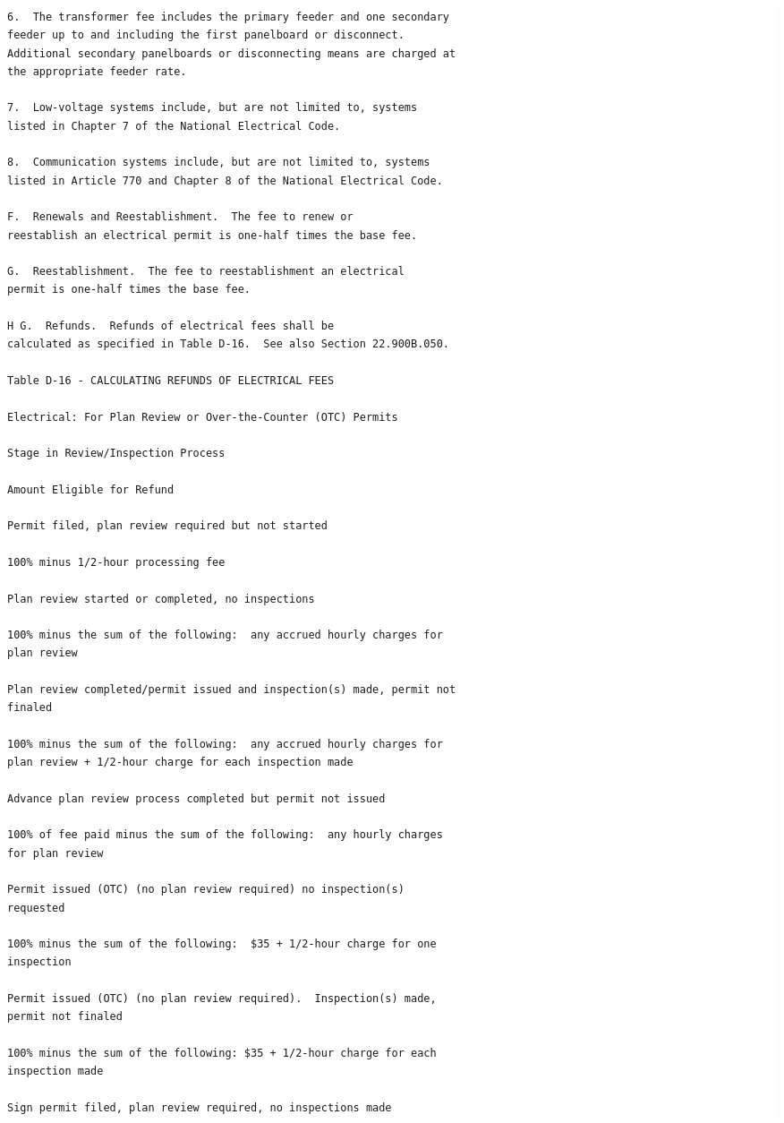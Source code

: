     6.  The transformer fee includes the primary feeder and one secondary  
    feeder up to and including the first panelboard or disconnect.  
    Additional secondary panelboards or disconnecting means are charged at  
    the appropriate feeder rate.  
  
    7.  Low-voltage systems include, but are not limited to, systems  
    listed in Chapter 7 of the National Electrical Code.  
  
    8.  Communication systems include, but are not limited to, systems  
    listed in Article 770 and Chapter 8 of the National Electrical Code.  
  
    F.  Renewals and Reestablishment.  The fee to renew or  
    reestablish an electrical permit is one-half times the base fee.  
  
    G.  Reestablishment.  The fee to reestablishment an electrical  
    permit is one-half times the base fee.  
  
    H G.  Refunds.  Refunds of electrical fees shall be  
    calculated as specified in Table D-16.  See also Section 22.900B.050.  
  
    Table D-16 - CALCULATING REFUNDS OF ELECTRICAL FEES  
  
    Electrical: For Plan Review or Over-the-Counter (OTC) Permits  
  
    Stage in Review/Inspection Process  
  
    Amount Eligible for Refund  
  
    Permit filed, plan review required but not started  
  
    100% minus 1/2-hour processing fee  
  
    Plan review started or completed, no inspections  
  
    100% minus the sum of the following:  any accrued hourly charges for  
    plan review  
  
    Plan review completed/permit issued and inspection(s) made, permit not  
    finaled  
  
    100% minus the sum of the following:  any accrued hourly charges for  
    plan review + 1/2-hour charge for each inspection made  
  
    Advance plan review process completed but permit not issued  
  
    100% of fee paid minus the sum of the following:  any hourly charges  
    for plan review  
  
    Permit issued (OTC) (no plan review required) no inspection(s)  
    requested  
  
    100% minus the sum of the following:  $35 + 1/2-hour charge for one  
    inspection  
  
    Permit issued (OTC) (no plan review required).  Inspection(s) made,  
    permit not finaled  
  
    100% minus the sum of the following: $35 + 1/2-hour charge for each  
    inspection made  
  
    Sign permit filed, plan review required, no inspections made  
  